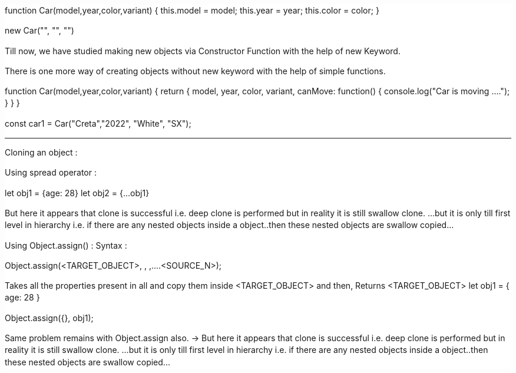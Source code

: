 
function Car(model,year,color,variant) {
    this.model = model;
    this.year = year;
    this.color = color;
}

new Car("", "", "")

Till now, we have studied making new objects via Constructor Function with the help of new Keyword.

There is one more way of creating objects without new keyword with the help of 
simple functions.

function Car(model,year,color,variant) {
    return {
        model,
        year,
        color,
        variant,
        canMove: function() {
            console.log("Car is moving ....");
        }
    }
}


const car1 = Car("Creta","2022", "White", "SX");


-----------

Cloning an object :

Using spread operator :

let obj1 = {age: 28}
let obj2 = {...obj1}

But here it appears that clone is successful
i.e. deep clone is performed but in reality it is still swallow clone.
...but it is only till first level in hierarchy
i.e. if there are any nested objects inside a object..then these nested objects
are swallow copied...

Using Object.assign() :
Syntax :

Object.assign(<TARGET_OBJECT>, <SORUCE1>, <SOURCE2>,....<SOURCE_N>);

Takes all the properties present in all <SOURCES> and copy them inside <TARGET_OBJECT> and then, Returns <TARGET_OBJECT>
let obj1 = {
    age: 28
}

Object.assign({}, obj1);

Same problem remains with Object.assign also. ->
But here it appears that clone is successful
i.e. deep clone is performed but in reality it is still swallow clone.
...but it is only till first level in hierarchy
i.e. if there are any nested objects inside a object..then these nested objects
are swallow copied...
